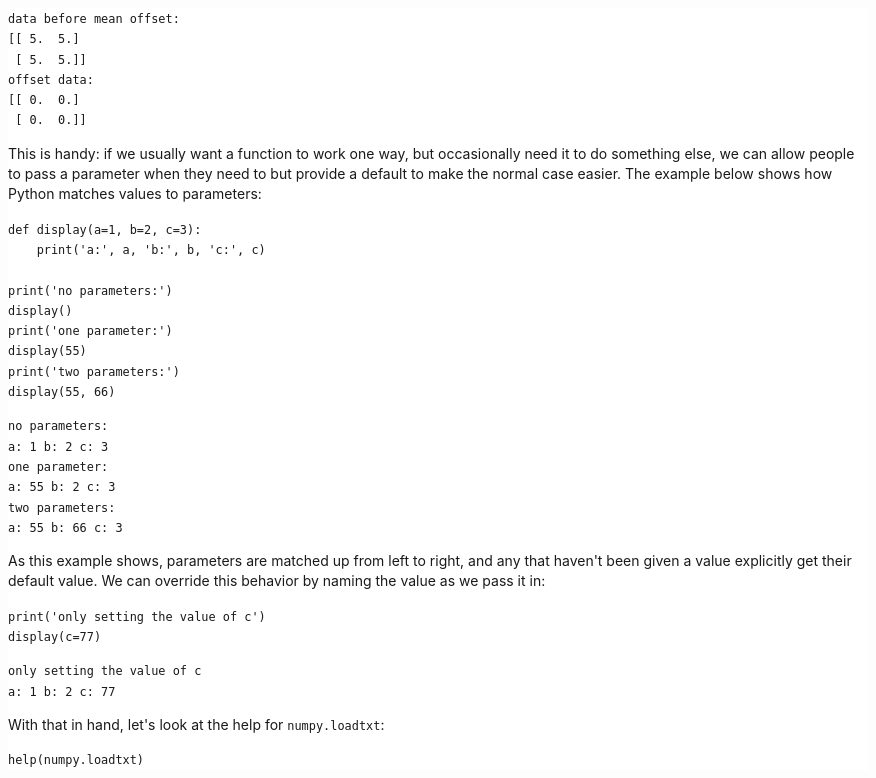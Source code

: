 ~~~ {.output}
data before mean offset:
[[ 5.  5.]
 [ 5.  5.]]
offset data:
[[ 0.  0.]
 [ 0.  0.]]
~~~

This is handy:
if we usually want a function to work one way,
but occasionally need it to do something else,
we can allow people to pass a parameter when they need to
but provide a default to make the normal case easier.
The example below shows how Python matches values to parameters:

~~~ {.python}
def display(a=1, b=2, c=3):
    print('a:', a, 'b:', b, 'c:', c)

print('no parameters:')
display()
print('one parameter:')
display(55)
print('two parameters:')
display(55, 66)
~~~

~~~ {.output}
no parameters:
a: 1 b: 2 c: 3
one parameter:
a: 55 b: 2 c: 3
two parameters:
a: 55 b: 66 c: 3
~~~

As this example shows,
parameters are matched up from left to right,
and any that haven't been given a value explicitly get their default value.
We can override this behavior by naming the value as we pass it in:

~~~ {.python}
print('only setting the value of c')
display(c=77)
~~~

~~~ {.output}
only setting the value of c
a: 1 b: 2 c: 77
~~~

With that in hand,
let's look at the help for `numpy.loadtxt`:

~~~ {.python}
help(numpy.loadtxt)
~~~
